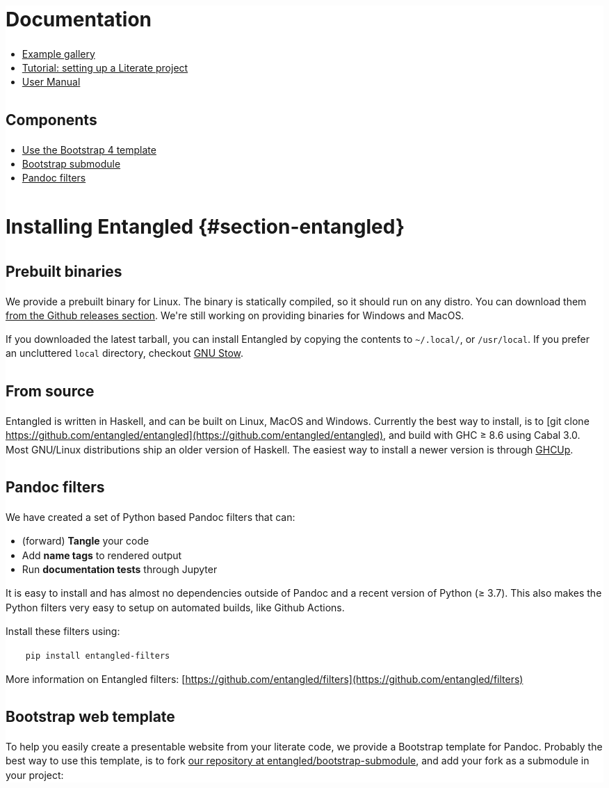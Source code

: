 # Documentation

- [Example gallery](https://entangled.github.io/examples)
- [Tutorial: setting up a Literate project](tutorial.html)
- [User Manual](manual.html)

## Components
- [Use the Bootstrap 4 template](https://entangled.github.io/bootstrap)
- [Bootstrap submodule](https://github.com/entangled/bootstrap-submodule)
- [Pandoc filters](https://entangled.github.io/filters)

# Installing Entangled {#section-entangled}

## Prebuilt binaries
We provide a prebuilt binary for Linux. The binary is statically compiled, so it should run on any distro. You can download them [from the Github releases section](https://github.com/entangled/entangled/releases/latest). We're still working on providing binaries for Windows and MacOS.

If you downloaded the latest tarball, you can install Entangled by copying the contents to `~/.local/`, or `/usr/local`. If you prefer an uncluttered `local` directory, checkout [GNU Stow](https://www.gnu.org/software/stow/).

## From source
Entangled is written in Haskell, and can be built on Linux, MacOS and Windows. Currently the best way to install, is to [git clone https://github.com/entangled/entangled](https://github.com/entangled/entangled), and build with GHC &ge; 8.6 using Cabal 3.0. Most GNU/Linux distributions ship an older version of Haskell. The easiest way to install a newer version is through [GHCUp](https://www.haskell.org/ghcup/).

## Pandoc filters
We have created a set of Python based Pandoc filters that can:

- (forward) **Tangle** your code
- Add **name tags** to rendered output
- Run **documentation tests** through Jupyter

It is easy to install and has almost no dependencies outside of Pandoc and a recent version of Python (&ge; 3.7). This also makes the Python filters very easy to setup on automated builds, like Github Actions.

Install these filters using:

        pip install entangled-filters

More information on Entangled filters: [https://github.com/entangled/filters](https://github.com/entangled/filters)

## Bootstrap web template
To help you easily create a presentable website from your literate code, we provide a Bootstrap template for Pandoc. Probably the best way to use this template, is to fork [our repository at entangled/bootstrap-submodule](https://github.com/entangled/bootstrap-submodule), and add your fork as a submodule in your project:
